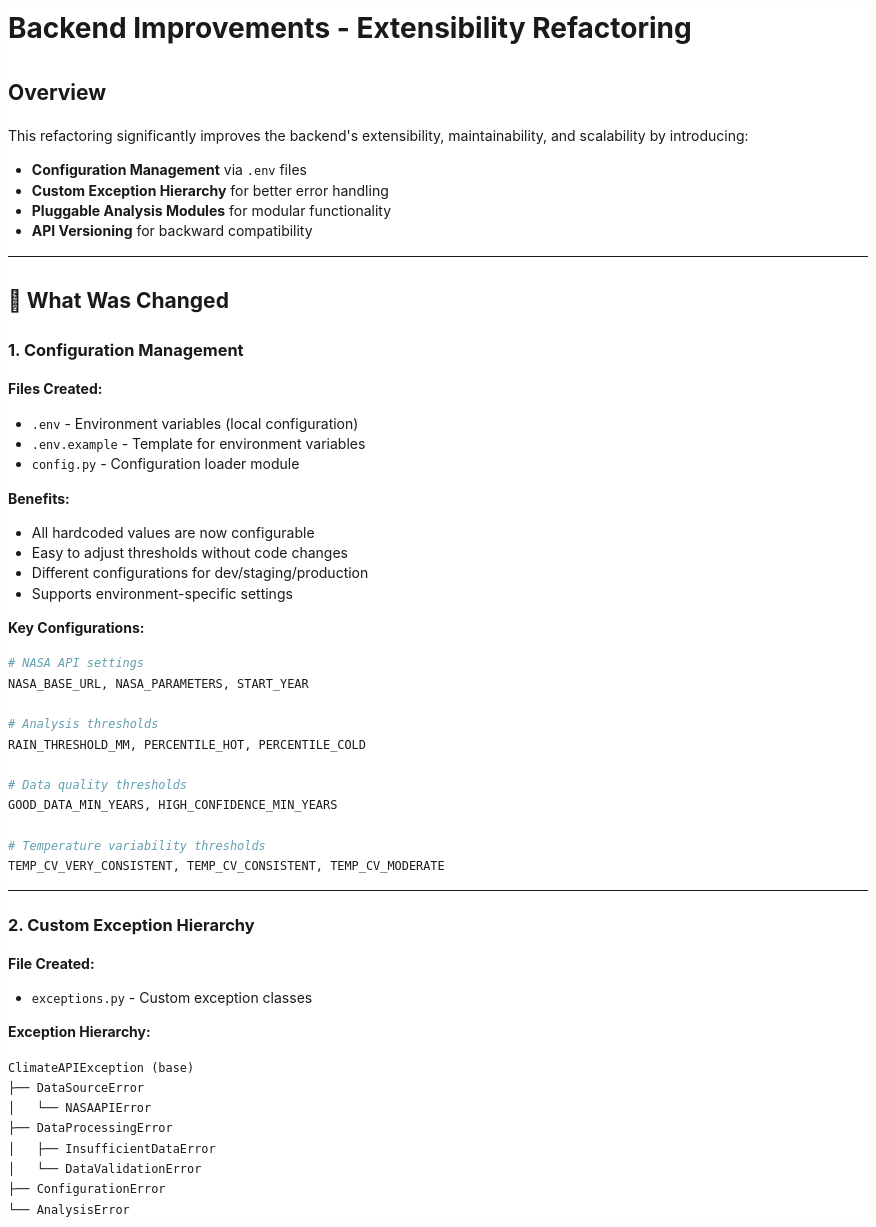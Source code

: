 # Backend Improvements - Extensibility Refactoring

## Overview
This refactoring significantly improves the backend's extensibility, maintainability, and scalability by introducing:
- **Configuration Management** via `.env` files
- **Custom Exception Hierarchy** for better error handling
- **Pluggable Analysis Modules** for modular functionality
- **API Versioning** for backward compatibility

---

## 🎯 What Was Changed

### 1. Configuration Management

**Files Created:**
- `.env` - Environment variables (local configuration)
- `.env.example` - Template for environment variables
- `config.py` - Configuration loader module

**Benefits:**
- All hardcoded values are now configurable
- Easy to adjust thresholds without code changes
- Different configurations for dev/staging/production
- Supports environment-specific settings

**Key Configurations:**
```python
# NASA API settings
NASA_BASE_URL, NASA_PARAMETERS, START_YEAR

# Analysis thresholds
RAIN_THRESHOLD_MM, PERCENTILE_HOT, PERCENTILE_COLD

# Data quality thresholds
GOOD_DATA_MIN_YEARS, HIGH_CONFIDENCE_MIN_YEARS

# Temperature variability thresholds
TEMP_CV_VERY_CONSISTENT, TEMP_CV_CONSISTENT, TEMP_CV_MODERATE
```

---

### 2. Custom Exception Hierarchy

**File Created:**
- `exceptions.py` - Custom exception classes

**Exception Hierarchy:**
```
ClimateAPIException (base)
├── DataSourceError
│   └── NASAAPIError
├── DataProcessingError
│   ├── InsufficientDataError
│   └── DataValidationError
├── ConfigurationError
└── AnalysisError
```
